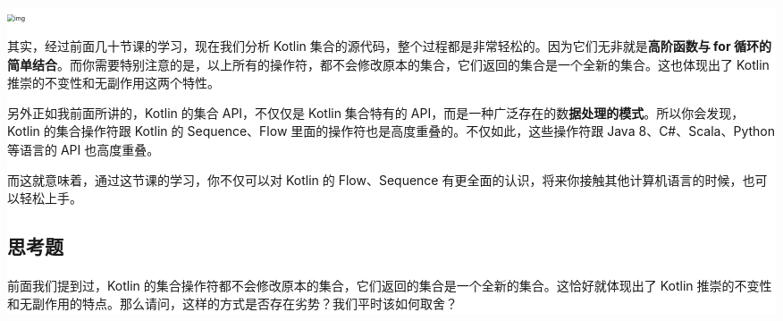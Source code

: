 <img src="https://static001.geekbang.org/resource/image/ee/5e/ee951f5853d081ccc75d13cc49c29f5e.jpg?wh=2000x546" alt="img" style="zoom:50%;" />

其实，经过前面几十节课的学习，现在我们分析 Kotlin 集合的源代码，整个过程都是非常轻松的。因为它们无非就是**高阶函数与 for 循环的简单结合**。而你需要特别注意的是，以上所有的操作符，都不会修改原本的集合，它们返回的集合是一个全新的集合。这也体现出了 Kotlin 推崇的不变性和无副作用这两个特性。

另外正如我前面所讲的，Kotlin 的集合 API，不仅仅是 Kotlin 集合特有的 API，而是一种广泛存在的数**据处理的模式**。所以你会发现，Kotlin 的集合操作符跟 Kotlin 的 Sequence、Flow 里面的操作符也是高度重叠的。不仅如此，这些操作符跟 Java 8、C#、Scala、Python 等语言的 API 也高度重叠。

而这就意味着，通过这节课的学习，你不仅可以对 Kotlin 的 Flow、Sequence 有更全面的认识，将来你接触其他计算机语言的时候，也可以轻松上手。

## 思考题

前面我们提到过，Kotlin 的集合操作符都不会修改原本的集合，它们返回的集合是一个全新的集合。这恰好就体现出了 Kotlin 推崇的不变性和无副作用的特点。那么请问，这样的方式是否存在劣势？我们平时该如何取舍？